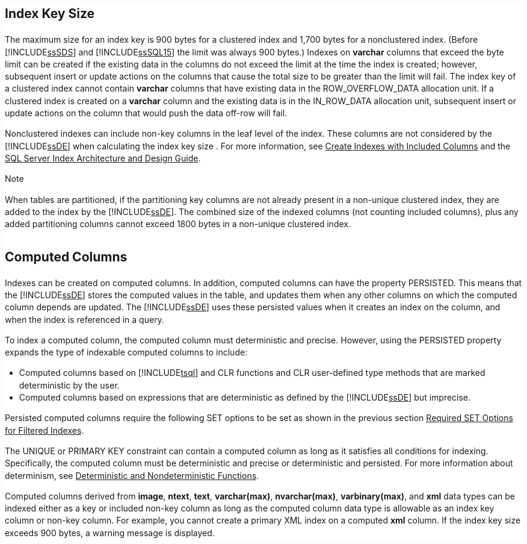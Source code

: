 ## Index Key Size
The maximum size for an index key is 900 bytes for a clustered index and 1,700 bytes for a nonclustered index. (Before [!INCLUDE[ssSDS](../../includes/sssds-md.md)] and [!INCLUDE[ssSQL15](../../includes/sssql15-md.md)] the limit was always 900 bytes.) Indexes on **varchar** columns that exceed the byte limit can be created if the existing data in the columns do not exceed the limit at the time the index is created; however, subsequent insert or update actions on the columns that cause the total size to be greater than the limit will fail. The index key of a clustered index cannot contain **varchar** columns that have existing data in the ROW_OVERFLOW_DATA allocation unit. If a clustered index is created on a **varchar** column and the existing data is in the IN_ROW_DATA allocation unit, subsequent insert or update actions on the column that would push the data off-row will fail.

Nonclustered indexes can include non-key columns in the leaf level of the index. These columns are not considered by the [!INCLUDE[ssDE](../../includes/ssde-md.md)] when calculating the index key size . For more information, see [Create Indexes with Included Columns](../../relational-databases/indexes/create-indexes-with-included-columns.md) and the [SQL Server Index Architecture and Design Guide](../../relational-databases/sql-server-index-design-guide.md).

> [!NOTE]
> When tables are partitioned, if the partitioning key columns are not already present in a non-unique clustered index, they are added to the index by the [!INCLUDE[ssDE](../../includes/ssde-md.md)]. The combined size of the indexed columns (not counting included columns), plus any added partitioning columns cannot exceed 1800 bytes in a non-unique clustered index.

## Computed Columns
Indexes can be created on computed columns. In addition, computed columns can have the property PERSISTED. This means that the [!INCLUDE[ssDE](../../includes/ssde-md.md)] stores the computed values in the table, and updates them when any other columns on which the computed column depends are updated. The [!INCLUDE[ssDE](../../includes/ssde-md.md)] uses these persisted values when it creates an index on the column, and when the index is referenced in a query.

To index a computed column, the computed column must deterministic and precise. However, using the PERSISTED property expands the type of indexable computed columns to include:

- Computed columns based on [!INCLUDE[tsql](../../includes/tsql-md.md)] and CLR functions and CLR user-defined type methods that are marked deterministic by the user.
- Computed columns based on expressions that are deterministic as defined by the [!INCLUDE[ssDE](../../includes/ssde-md.md)] but imprecise.

Persisted computed columns require the following SET options to be set as shown in the previous section [Required SET Options for Filtered Indexes](#required-set-options-for-filtered-indexes).

The UNIQUE or PRIMARY KEY constraint can contain a computed column as long as it satisfies all conditions for indexing. Specifically, the computed column must be deterministic and precise or deterministic and persisted. For more information about determinism, see [Deterministic and Nondeterministic Functions](../../relational-databases/user-defined-functions/deterministic-and-nondeterministic-functions.md).

Computed columns derived from **image**, **ntext**, **text**, **varchar(max)**, **nvarchar(max)**, **varbinary(max)**, and **xml** data types can be indexed either as a key or included non-key column as long as the computed column data type is allowable as an index key column or non-key column. For example, you cannot create a primary XML index on a computed **xml** column. If the index key size exceeds 900 bytes, a warning message is displayed.
